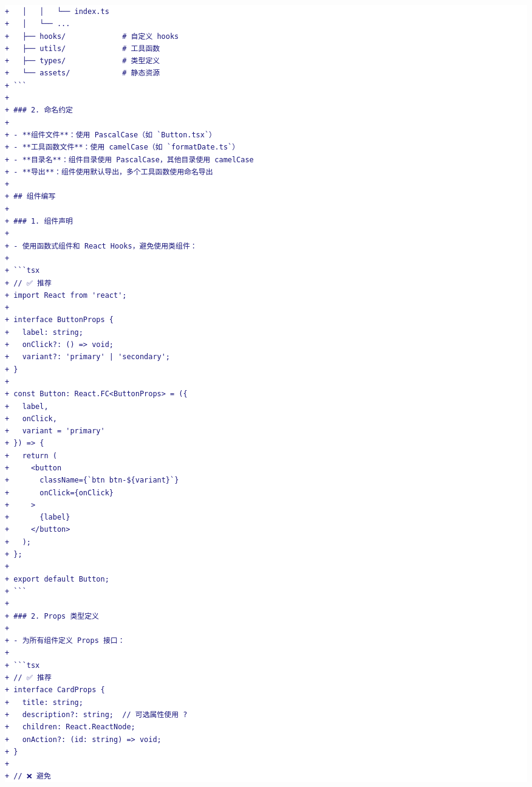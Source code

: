 ```diff
+   │   │   └── index.ts
+   │   └── ...
+   ├── hooks/             # 自定义 hooks
+   ├── utils/             # 工具函数
+   ├── types/             # 类型定义
+   └── assets/            # 静态资源
+ ```
+ 
+ ### 2. 命名约定
+ 
+ - **组件文件**：使用 PascalCase（如 `Button.tsx`）
+ - **工具函数文件**：使用 camelCase（如 `formatDate.ts`）
+ - **目录名**：组件目录使用 PascalCase，其他目录使用 camelCase
+ - **导出**：组件使用默认导出，多个工具函数使用命名导出
+ 
+ ## 组件编写
+ 
+ ### 1. 组件声明
+ 
+ - 使用函数式组件和 React Hooks，避免使用类组件：
+ 
+ ```tsx
+ // ✅ 推荐
+ import React from 'react';
+ 
+ interface ButtonProps {
+   label: string;
+   onClick?: () => void;
+   variant?: 'primary' | 'secondary';
+ }
+ 
+ const Button: React.FC<ButtonProps> = ({ 
+   label, 
+   onClick, 
+   variant = 'primary' 
+ }) => {
+   return (
+     <button 
+       className={`btn btn-${variant}`} 
+       onClick={onClick}
+     >
+       {label}
+     </button>
+   );
+ };
+ 
+ export default Button;
+ ```
+ 
+ ### 2. Props 类型定义
+ 
+ - 为所有组件定义 Props 接口：
+ 
+ ```tsx
+ // ✅ 推荐
+ interface CardProps {
+   title: string;
+   description?: string;  // 可选属性使用 ?
+   children: React.ReactNode;
+   onAction?: (id: string) => void;
+ }
+ 
+ // ❌ 避免
```